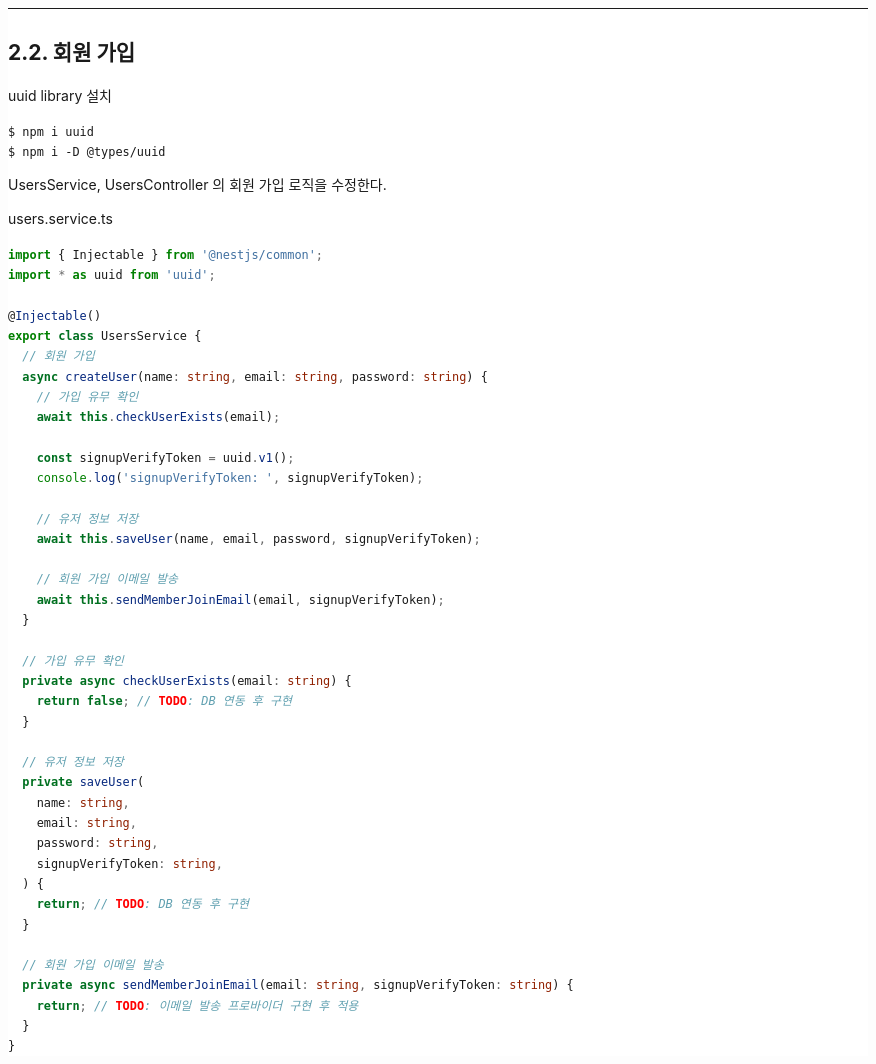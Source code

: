 ```shell
```

---

## 2.2. 회원 가입

uuid library 설치
```shell
$ npm i uuid
$ npm i -D @types/uuid
```

UsersService, UsersController 의 회원 가입 로직을 수정한다.

users.service.ts
```ts
import { Injectable } from '@nestjs/common';
import * as uuid from 'uuid';

@Injectable()
export class UsersService {
  // 회원 가입
  async createUser(name: string, email: string, password: string) {
    // 가입 유무 확인
    await this.checkUserExists(email);

    const signupVerifyToken = uuid.v1();
    console.log('signupVerifyToken: ', signupVerifyToken);

    // 유저 정보 저장
    await this.saveUser(name, email, password, signupVerifyToken);

    // 회원 가입 이메일 발송
    await this.sendMemberJoinEmail(email, signupVerifyToken);
  }

  // 가입 유무 확인
  private async checkUserExists(email: string) {
    return false; // TODO: DB 연동 후 구현
  }

  // 유저 정보 저장
  private saveUser(
    name: string,
    email: string,
    password: string,
    signupVerifyToken: string,
  ) {
    return; // TODO: DB 연동 후 구현
  }

  // 회원 가입 이메일 발송
  private async sendMemberJoinEmail(email: string, signupVerifyToken: string) {
    return; // TODO: 이메일 발송 프로바이더 구현 후 적용
  }
}
```
